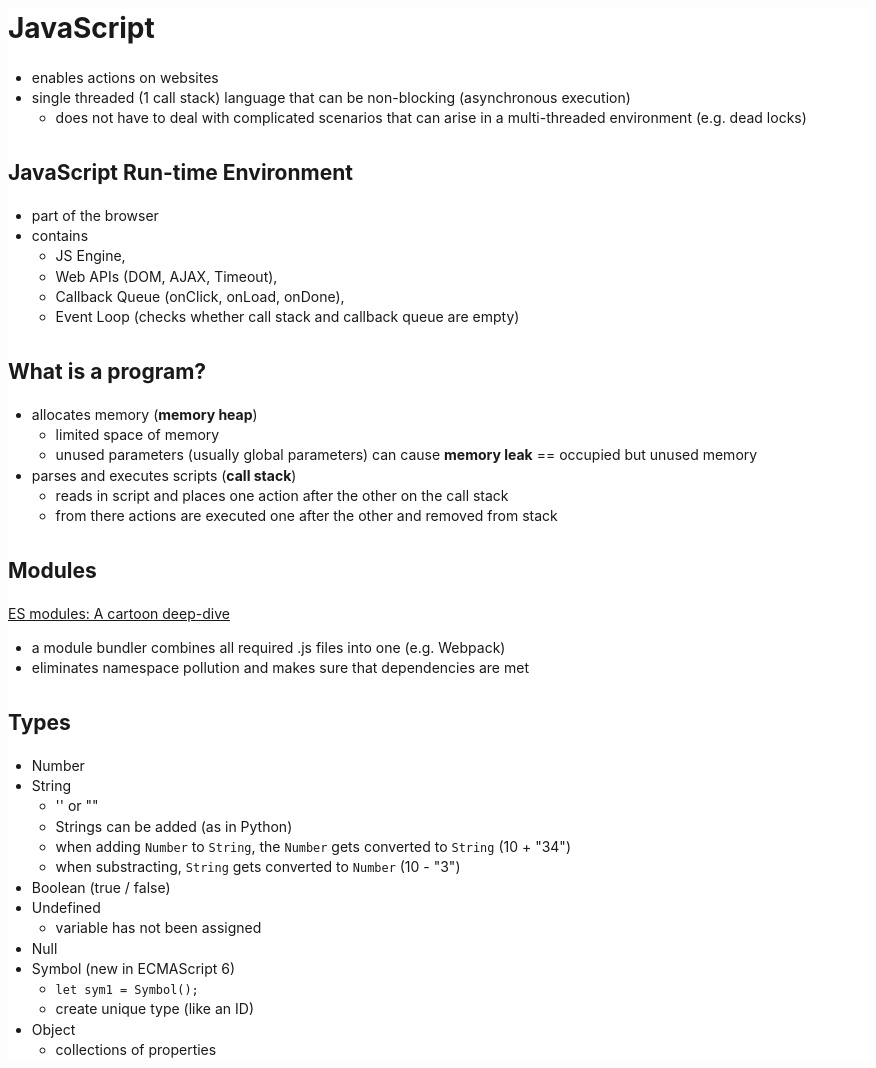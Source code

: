 # JavaScript

- enables actions on websites
- single threaded (1 call stack) language that can be non-blocking (asynchronous execution)
  - does not have to deal with complicated scenarios that can arise in a multi-threaded environment (e.g. dead locks)

## JavaScript Run-time Environment

- part of the browser
- contains
  - JS Engine,
  - Web APIs (DOM, AJAX, Timeout),
  - Callback Queue (onClick, onLoad, onDone),
  - Event Loop (checks whether call stack and callback queue are empty)

## What is a program?

- allocates memory (**memory heap**)
  - limited space of memory
  - unused parameters (usually global parameters) can cause **memory leak** == occupied but unused memory
- parses and executes scripts (**call stack**)
  - reads in script and places one action after the other on the call stack
  - from there actions are executed one after the other and removed from stack

## Modules

[ES modules: A cartoon deep-dive](https://hacks.mozilla.org/2018/03/es-modules-a-cartoon-deep-dive/)

- a module bundler combines all required .js files into one (e.g. Webpack)
- eliminates namespace pollution and makes sure that dependencies are met

## Types

- Number
- String
  - '' or ""
  - Strings can be added (as in Python)
  - when adding `Number` to `String`, the `Number` gets converted to `String` (10 + "34")
  - when substracting, `String` gets converted to `Number` (10 - "3")
- Boolean (true / false)
- Undefined
  - variable has not been assigned
- Null
- Symbol (new in ECMAScript 6)
  - `let sym1 = Symbol();`
  - create unique type (like an ID)
- Object
  - collections of properties
